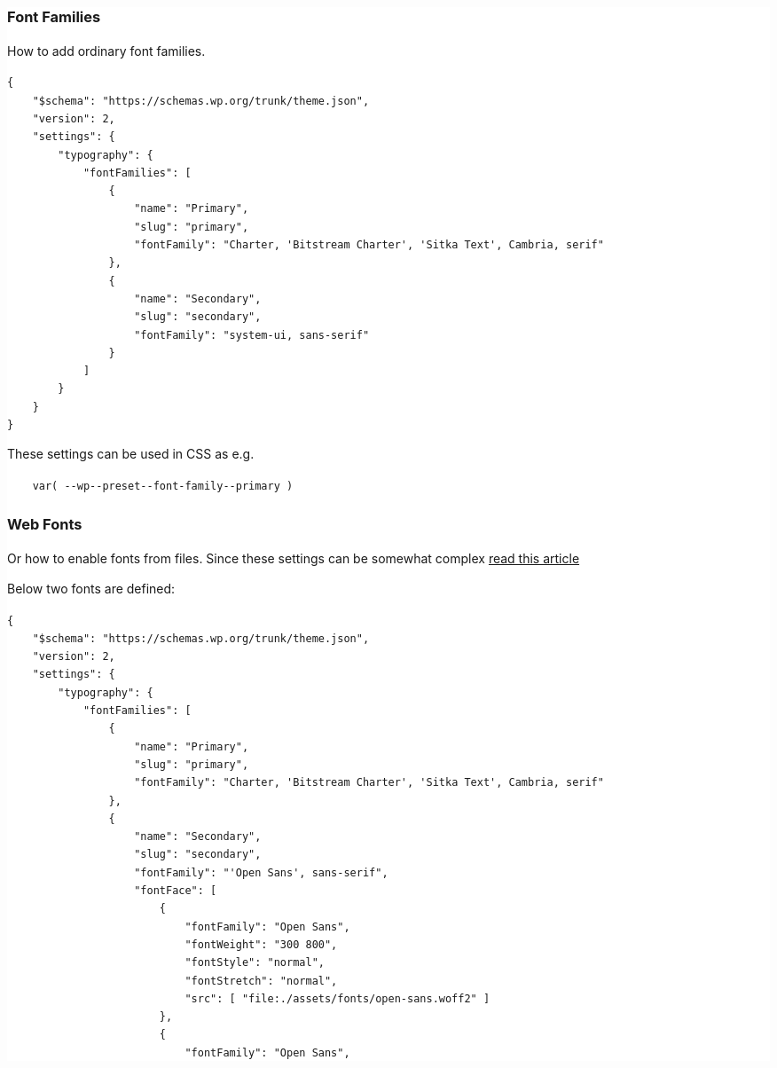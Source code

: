 ### Font Families

How to add ordinary font families.

~~~~
{
	"$schema": "https://schemas.wp.org/trunk/theme.json",
	"version": 2,
	"settings": {
		"typography": {
			"fontFamilies": [
				{
					"name": "Primary",
					"slug": "primary",
					"fontFamily": "Charter, 'Bitstream Charter', 'Sitka Text', Cambria, serif"
				},
				{
					"name": "Secondary",
					"slug": "secondary",
					"fontFamily": "system-ui, sans-serif"
				}
			]
		}
	}
}
~~~~

These settings can be used in CSS as e.g.

~~~~
	var( --wp--preset--font-family--primary )
~~~~

### Web Fonts

Or how to enable fonts from files. Since these settings can be somewhat complex [read this article](https://developer.wordpress.org/themes/global-settings-and-styles/settings/typography/#registering-web-fonts-font-faces)

Below two fonts are defined:

~~~~
{
	"$schema": "https://schemas.wp.org/trunk/theme.json",
	"version": 2,
	"settings": {
		"typography": {
			"fontFamilies": [
				{
					"name": "Primary",
					"slug": "primary",
					"fontFamily": "Charter, 'Bitstream Charter', 'Sitka Text', Cambria, serif"
				},
				{
					"name": "Secondary",
					"slug": "secondary",
					"fontFamily": "'Open Sans', sans-serif",
					"fontFace": [
						{
							"fontFamily": "Open Sans",
							"fontWeight": "300 800",
							"fontStyle": "normal",
							"fontStretch": "normal",
							"src": [ "file:./assets/fonts/open-sans.woff2" ]
						},
						{
							"fontFamily": "Open Sans",
~~~~
